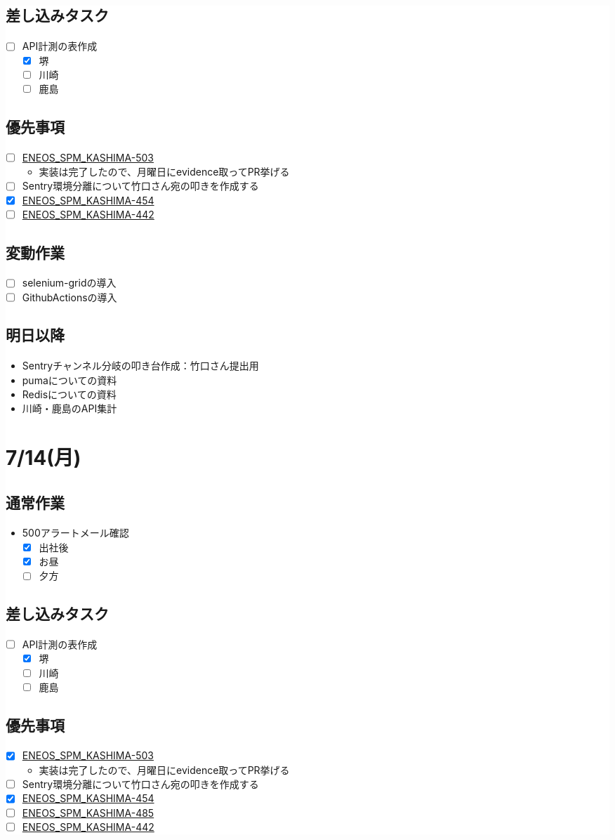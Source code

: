 ## 差し込みタスク
- [ ] API計測の表作成
	- [x] 堺
	- [ ] 川崎
	- [ ] 鹿島

## 優先事項
- [ ] [ENEOS_SPM_KASHIMA-503](https://vqit.backlog.com/view/ENEOS_SPM_KASHIMA-503)
	- 実装は完了したので、月曜日にevidence取ってPR挙げる
- [ ] Sentry環境分離について竹口さん宛の叩きを作成する
- [x] [ENEOS_SPM_KASHIMA-454](https://vqit.backlog.com/view/ENEOS_SPM_KASHIMA-454)
- [ ] [ENEOS_SPM_KASHIMA-442](https://vqit.backlog.com/view/ENEOS_SPM_KASHIMA-442)

## 変動作業
- [ ] selenium-gridの導入
- [ ] GithubActionsの導入

## 明日以降
- Sentryチャンネル分岐の叩き台作成：竹口さん提出用
- pumaについての資料
- Redisについての資料
- 川崎・鹿島のAPI集計


# 7/14(月)
## 通常作業
- 500アラートメール確認
	- [x] 出社後
	- [x] お昼
	- [ ] 夕方
 
## 差し込みタスク
- [ ] API計測の表作成
	- [x] 堺
	- [ ] 川崎
	- [ ] 鹿島

## 優先事項
- [x] [ENEOS_SPM_KASHIMA-503](https://vqit.backlog.com/view/ENEOS_SPM_KASHIMA-503)
	- 実装は完了したので、月曜日にevidence取ってPR挙げる
- [ ] Sentry環境分離について竹口さん宛の叩きを作成する
- [x] [ENEOS_SPM_KASHIMA-454](https://vqit.backlog.com/view/ENEOS_SPM_KASHIMA-454)
- [ ] [ENEOS_SPM_KASHIMA-485](https://vqit.backlog.com/view/ENEOS_SPM_KASHIMA-485)
- [ ] [ENEOS_SPM_KASHIMA-442](https://vqit.backlog.com/view/ENEOS_SPM_KASHIMA-442)
